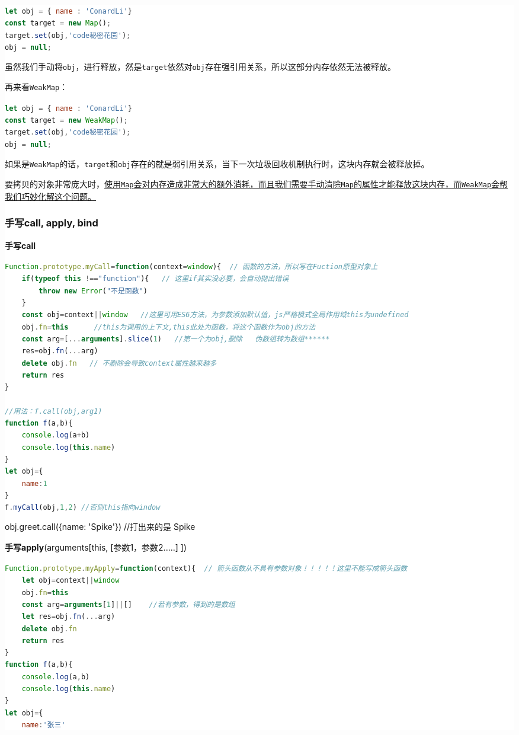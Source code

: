 ```javascript
let obj = { name : 'ConardLi'}
const target = new Map();
target.set(obj,'code秘密花园');
obj = null;
```

虽然我们手动将`obj`，进行释放，然是`target`依然对`obj`存在强引用关系，所以这部分内存依然无法被释放。

再来看`WeakMap`：

```javascript
let obj = { name : 'ConardLi'}
const target = new WeakMap();
target.set(obj,'code秘密花园');
obj = null;
```

如果是`WeakMap`的话，`target`和`obj`存在的就是弱引用关系，当下一次垃圾回收机制执行时，这块内存就会被释放掉。

要拷贝的对象非常庞大时，<u>使用`Map`会对内存造成非常大的额外消耗，而且我们需要手动清除`Map`的属性才能释放这块内存，而`WeakMap`会帮我们巧妙化解这个问题。</u>

### 手写call, apply, bind

**手写call**

```js
Function.prototype.myCall=function(context=window){  // 函数的方法，所以写在Fuction原型对象上
    if(typeof this !=="function"){   // 这里if其实没必要，会自动抛出错误
        throw new Error("不是函数")
    }
    const obj=context||window   //这里可用ES6方法，为参数添加默认值，js严格模式全局作用域this为undefined
    obj.fn=this      //this为调用的上下文,this此处为函数，将这个函数作为obj的方法
    const arg=[...arguments].slice(1)   //第一个为obj,删除   伪数组转为数组******
    res=obj.fn(...arg)
    delete obj.fn   // 不删除会导致context属性越来越多
    return res
}

//用法：f.call(obj,arg1)
function f(a,b){
    console.log(a+b)
    console.log(this.name)
}
let obj={
    name:1
}
f.myCall(obj,1,2) //否则this指向window
```

obj.greet.call({name: 'Spike'})  //打出来的是 Spike

**手写apply**(arguments[this, [参数1，参数2.....] ])

```js
Function.prototype.myApply=function(context){  // 箭头函数从不具有参数对象！！！！！这里不能写成箭头函数
    let obj=context||window
    obj.fn=this
    const arg=arguments[1]||[]    //若有参数，得到的是数组
    let res=obj.fn(...arg)
    delete obj.fn
    return res
}   
function f(a,b){
    console.log(a,b)
    console.log(this.name)
}
let obj={
    name:'张三'
```